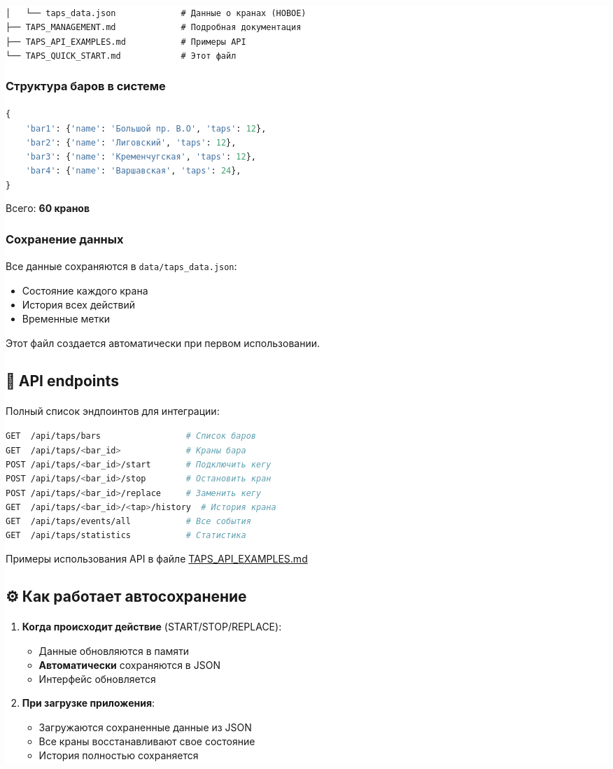 ```
│   └── taps_data.json             # Данные о кранах (НОВОЕ)
├── TAPS_MANAGEMENT.md             # Подробная документация
├── TAPS_API_EXAMPLES.md           # Примеры API
└── TAPS_QUICK_START.md            # Этот файл
```

### Структура баров в системе

```python
{
    'bar1': {'name': 'Большой пр. В.О', 'taps': 12},
    'bar2': {'name': 'Лиговский', 'taps': 12},
    'bar3': {'name': 'Кременчугская', 'taps': 12},
    'bar4': {'name': 'Варшавская', 'taps': 24},
}
```

Всего: **60 кранов**

### Сохранение данных

Все данные сохраняются в `data/taps_data.json`:
- Состояние каждого крана
- История всех действий
- Временные метки

Этот файл создается автоматически при первом использовании.

## 🔌 API endpoints

Полный список эндпоинтов для интеграции:

```bash
GET  /api/taps/bars                 # Список баров
GET  /api/taps/<bar_id>             # Краны бара
POST /api/taps/<bar_id>/start       # Подключить кегу
POST /api/taps/<bar_id>/stop        # Остановить кран
POST /api/taps/<bar_id>/replace     # Заменить кегу
GET  /api/taps/<bar_id>/<tap>/history  # История крана
GET  /api/taps/events/all           # Все события
GET  /api/taps/statistics           # Статистика
```

Примеры использования API в файле [TAPS_API_EXAMPLES.md](TAPS_API_EXAMPLES.md)

## ⚙️ Как работает автосохранение

1. **Когда происходит действие** (START/STOP/REPLACE):
   - Данные обновляются в памяти
   - **Автоматически** сохраняются в JSON
   - Интерфейс обновляется

2. **При загрузке приложения**:
   - Загружаются сохраненные данные из JSON
   - Все краны восстанавливают свое состояние
   - История полностью сохраняется
